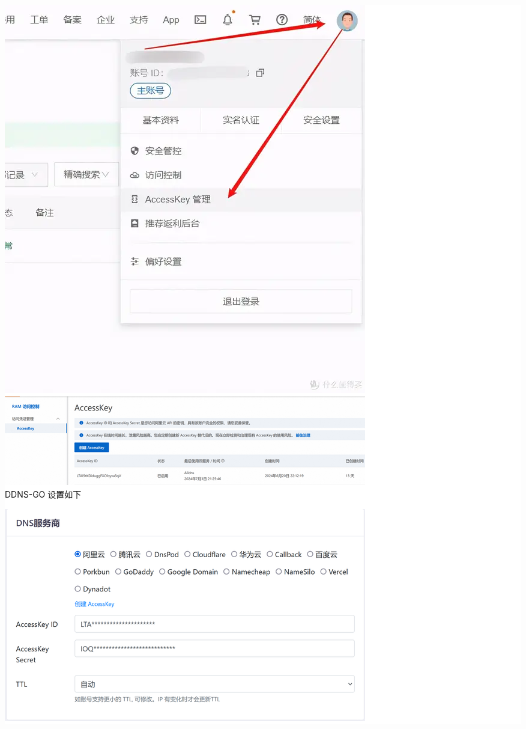 ![](v2-76b9a747f9167853ebb6a67e2198066e_b.jpg)  
![](v2-e47b590c9e29aefca540462b3266c76f_b.jpg)  
DDNS-GO 设置如下

![](v2-b1d49407d41adb26a71e8ecf126cd9ce_b.jpg)  